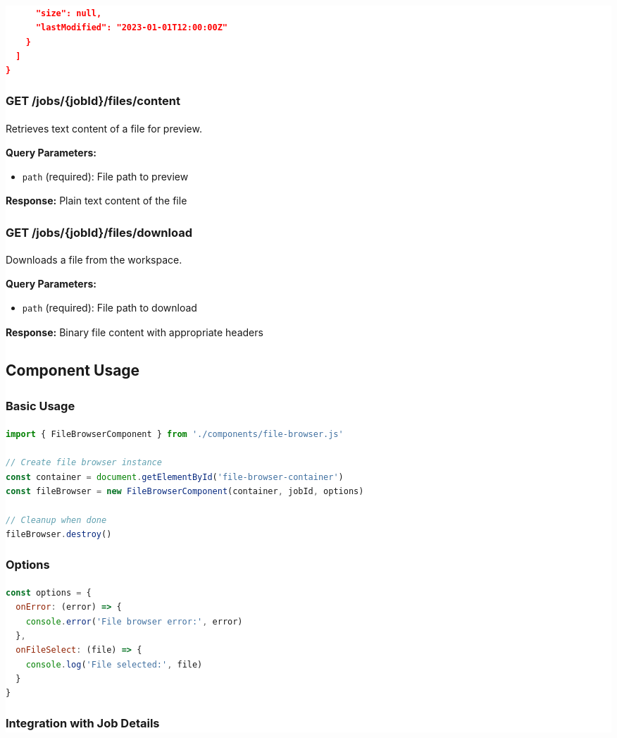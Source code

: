 ```json
      "size": null,
      "lastModified": "2023-01-01T12:00:00Z"
    }
  ]
}
```

### GET /jobs/{jobId}/files/content
Retrieves text content of a file for preview.

**Query Parameters:**
- `path` (required): File path to preview

**Response:** Plain text content of the file

### GET /jobs/{jobId}/files/download
Downloads a file from the workspace.

**Query Parameters:**
- `path` (required): File path to download

**Response:** Binary file content with appropriate headers

## Component Usage

### Basic Usage

```javascript
import { FileBrowserComponent } from './components/file-browser.js'

// Create file browser instance
const container = document.getElementById('file-browser-container')
const fileBrowser = new FileBrowserComponent(container, jobId, options)

// Cleanup when done
fileBrowser.destroy()
```

### Options

```javascript
const options = {
  onError: (error) => {
    console.error('File browser error:', error)
  },
  onFileSelect: (file) => {
    console.log('File selected:', file)
  }
}
```

### Integration with Job Details
